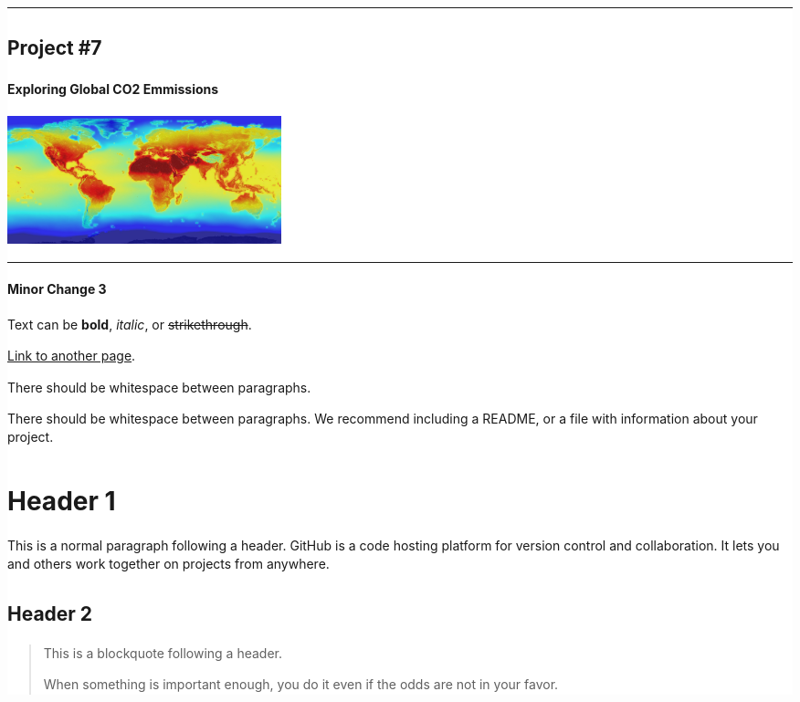 * * *

## Project #7
#### Exploring Global CO2 Emmissions

<img src="Images/global_heat_map.jpg" alt="heat_map" style="width:300px"/>

* * *



#### Minor Change 3

Text can be **bold**, _italic_, or ~~strikethrough~~.

[Link to another page](./another-page.html).

There should be whitespace between paragraphs.

There should be whitespace between paragraphs. We recommend including a README, or a file with information about your project.

# Header 1

This is a normal paragraph following a header. GitHub is a code hosting platform for version control and collaboration. It lets you and others work together on projects from anywhere.

## Header 2

> This is a blockquote following a header.
>
> When something is important enough, you do it even if the odds are not in your favor.
